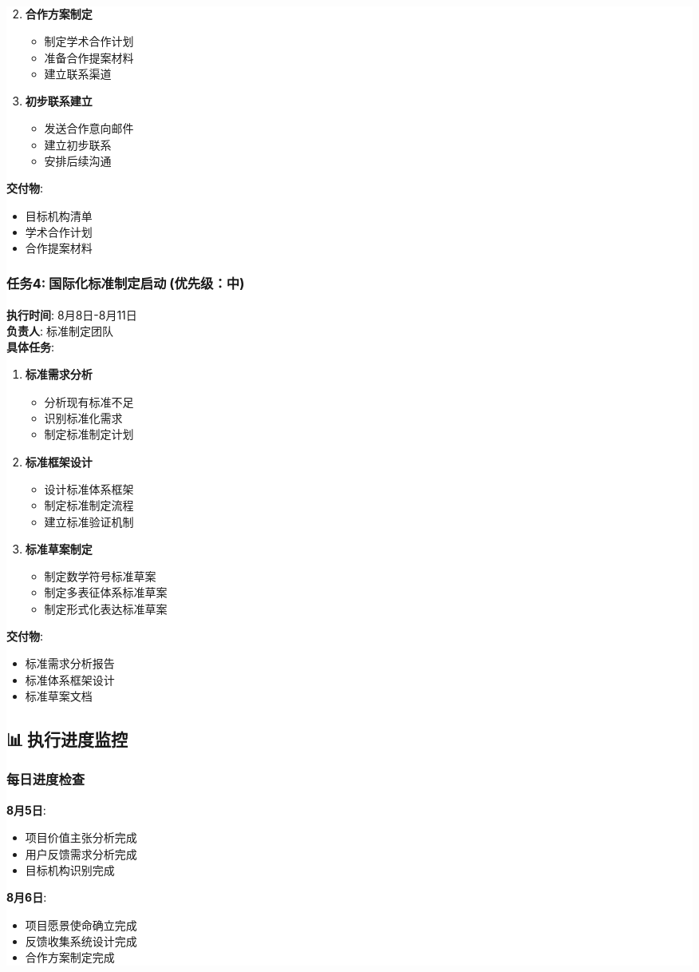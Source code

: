 2. **合作方案制定**
   - 制定学术合作计划
   - 准备合作提案材料
   - 建立联系渠道

3. **初步联系建立**
   - 发送合作意向邮件
   - 建立初步联系
   - 安排后续沟通

**交付物**:

- 目标机构清单
- 学术合作计划
- 合作提案材料

### 任务4: 国际化标准制定启动 (优先级：中)

**执行时间**: 8月8日-8月11日  
**负责人**: 标准制定团队  
**具体任务**:

1. **标准需求分析**
   - 分析现有标准不足
   - 识别标准化需求
   - 制定标准制定计划

2. **标准框架设计**
   - 设计标准体系框架
   - 制定标准制定流程
   - 建立标准验证机制

3. **标准草案制定**
   - 制定数学符号标准草案
   - 制定多表征体系标准草案
   - 制定形式化表达标准草案

**交付物**:

- 标准需求分析报告
- 标准体系框架设计
- 标准草案文档

## 📊 执行进度监控

### 每日进度检查

**8月5日**:

- 项目价值主张分析完成
- 用户反馈需求分析完成
- 目标机构识别完成

**8月6日**:

- 项目愿景使命确立完成
- 反馈收集系统设计完成
- 合作方案制定完成
